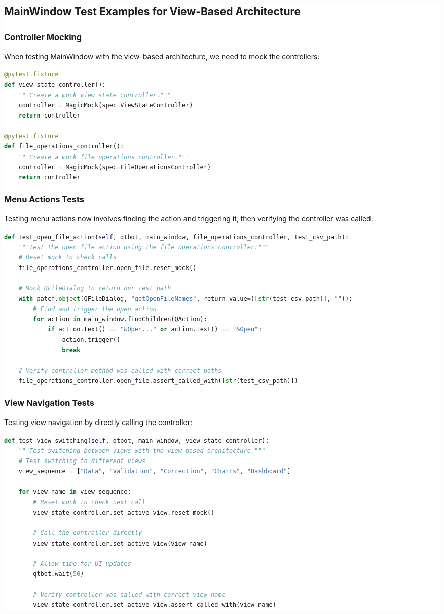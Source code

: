 ## MainWindow Test Examples for View-Based Architecture

### Controller Mocking

When testing MainWindow with the view-based architecture, we need to mock the controllers:

```python
@pytest.fixture
def view_state_controller():
    """Create a mock view state controller."""
    controller = MagicMock(spec=ViewStateController)
    return controller

@pytest.fixture
def file_operations_controller():
    """Create a mock file operations controller."""
    controller = MagicMock(spec=FileOperationsController)
    return controller
```

### Menu Actions Tests

Testing menu actions now involves finding the action and triggering it, then verifying the controller was called:

```python
def test_open_file_action(self, qtbot, main_window, file_operations_controller, test_csv_path):
    """Test the open file action using the file operations controller."""
    # Reset mock to check calls
    file_operations_controller.open_file.reset_mock()
    
    # Mock QFileDialog to return our test path
    with patch.object(QFileDialog, "getOpenFileNames", return_value=([str(test_csv_path)], "")):
        # Find and trigger the open action
        for action in main_window.findChildren(QAction):
            if action.text() == "&Open..." or action.text() == "&Open":
                action.trigger()
                break
    
    # Verify controller method was called with correct paths
    file_operations_controller.open_file.assert_called_with([str(test_csv_path)])
```

### View Navigation Tests

Testing view navigation by directly calling the controller:

```python
def test_view_switching(self, qtbot, main_window, view_state_controller):
    """Test switching between views with the view-based architecture."""
    # Test switching to different views
    view_sequence = ["Data", "Validation", "Correction", "Charts", "Dashboard"]
    
    for view_name in view_sequence:
        # Reset mock to check next call
        view_state_controller.set_active_view.reset_mock()
        
        # Call the controller directly
        view_state_controller.set_active_view(view_name)
        
        # Allow time for UI updates
        qtbot.wait(50)
        
        # Verify controller was called with correct view name
        view_state_controller.set_active_view.assert_called_with(view_name)
```